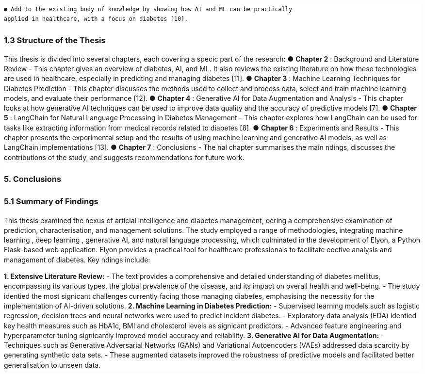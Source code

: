 ```
● Add to the existing body of knowledge by showing how AI and ML can be practically
applied in healthcare, with a focus on diabetes [10].
```
### 1.3 Structure of the Thesis

This thesis is divided into several chapters, each covering a specic part of the research:
● **Chapter 2** : Background and Literature Review - This chapter gives an overview of diabetes,
AI, and ML. It also reviews the existing literature on how these technologies are used in
healthcare, especially in predicting and managing diabetes [11].
● **Chapter 3** : Machine Learning Techniques for Diabetes Prediction - This chapter discusses
the methods used to collect and process data, select and train machine learning models, and
evaluate their performance [12].
● **Chapter 4** : Generative AI for Data Augmentation and Analysis - This chapter looks at how
generative AI techniques can be used to improve data quality and the accuracy of predictive
models [7].
● **Chapter 5** : LangChain for Natural Language Processing in Diabetes Management - This
chapter explores how LangChain can be used for tasks like extracting information from
medical records related to diabetes [8].
● **Chapter 6** : Experiments and Results - This chapter presents the experimental setup and the
results of using machine learning and generative AI models, as well as LangChain
implementations [13].
● **Chapter 7** : Conclusions - The nal chapter summarises the main ndings, discusses the
contributions of the study, and suggests recommendations for future work.


### 5. Conclusions

### 5.1 Summary of Findings

This thesis examined the nexus of articial intelligence and diabetes management, oering a
comprehensive examination of prediction, characterisation, and management solutions. The
study employed a range of methodologies, integrating machine learning , deep learning ,
generative AI, and natural language processing, which culminated in the development of Elyon, a
Python Flask-based web application. Elyon provides a practical tool for healthcare professionals to
facilitate eective analysis and management of diabetes.
Key ndings include:

**1. Extensive Literature Review:**
    - The text provides a comprehensive and detailed understanding of diabetes
       mellitus, encompassing its various types, the global prevalence of the disease, and
       its impact on overall health and well-being.
    - The study identied the most signicant challenges currently facing those
       managing diabetes, emphasising the necessity for the implementation of AI-driven
       solutions.
**2. Machine Learning in Diabetes Prediction:**
    - Supervised learning models such as logistic regression, decision trees and neural
       networks were used to predict incident diabetes.
    - Exploratory data analysis (EDA) identied key health measures such as HbA1c,
       BMI and cholesterol levels as signicant predictors.
    - Advanced feature engineering and hyperparameter tuning signicantly improved
       model accuracy and reliability.
**3. Generative AI for Data Augmentation:**
    - Techniques such as Generative Adversarial Networks (GANs) and Variational
       Autoencoders (VAEs) addressed data scarcity by generating synthetic data sets.
    - These augmented datasets improved the robustness of predictive models and
       facilitated better generalisation to unseen data.
